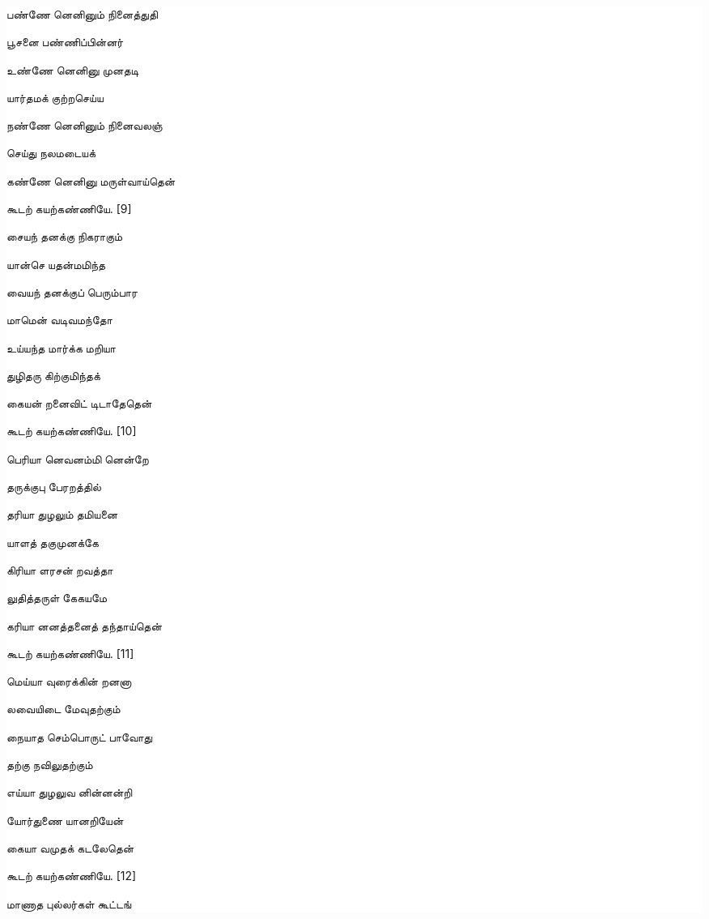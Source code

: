 பண்ணே னெனினும் நினைத்துதி  

பூசனை பண்ணிப்பின்னர்  

உண்ணே னெனினு முனதடி  

யார்தமக் குற்றசெய்ய  

நண்ணே னெனினும் நினைவலஞ்  

செய்து நலமடையக்  

கண்ணே னெனினு மருள்வாய்தென்  

கூடற் கயற்கண்ணியே. [9]  

சையந் தனக்கு நிகராகும்  

யான்செ யதன்மமிந்த  

வையந் தனக்குப் பெரும்பார  

மாமென் வடிவமந்தோ  

உய்யந்த மார்க்க மறியா  

துழிதரு கிற்குமிந்தக்  

கையன் றனைவிட் டிடாதேதென்  

கூடற் கயற்கண்ணியே. [10]  

பெரியா னெவனம்மி னென்றே  

தருக்குபு பேரறத்தில்  

தரியா துழலும் தமியனை  

யாளத் தகுமுனக்கே  

கிரியா ளரசன் றவத்தா  

லுதித்தருள் கேகயமே  

கரியா னனத்தனைத் தந்தாய்தென்  

கூடற் கயற்கண்ணியே. [11]  

மெய்யா வுரைக்கின் றனனா  

லவையிடை மேவுதற்கும்  

நையாத செம்பொருட் பாவோது  

தற்கு நவிலுதற்கும்  

எய்யா துழலுவ னின்னன்றி  

யோர்துணை யானறியேன்  

கையா வமுதக் கடலேதென்  

கூடற் கயற்கண்ணியே. [12]  

மாணாத புல்லர்கள் கூட்டங்  
